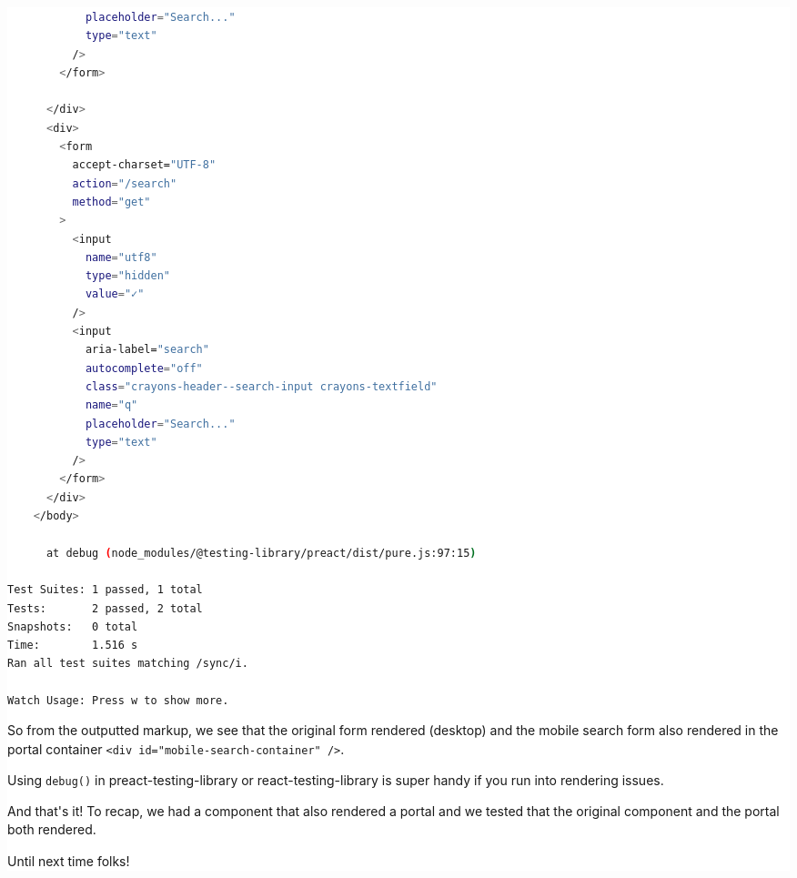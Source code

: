 ```bash
            placeholder="Search..."
            type="text"
          />
        </form>

      </div>
      <div>
        <form
          accept-charset="UTF-8"
          action="/search"
          method="get"
        >
          <input
            name="utf8"
            type="hidden"
            value="✓"
          />
          <input
            aria-label="search"
            autocomplete="off"
            class="crayons-header--search-input crayons-textfield"
            name="q"
            placeholder="Search..."
            type="text"
          />
        </form>
      </div>
    </body>

      at debug (node_modules/@testing-library/preact/dist/pure.js:97:15)

Test Suites: 1 passed, 1 total
Tests:       2 passed, 2 total
Snapshots:   0 total
Time:        1.516 s
Ran all test suites matching /sync/i.

Watch Usage: Press w to show more.
```

So from the outputted markup, we see that the original form rendered (desktop) and the mobile search form also rendered in the portal container `<div id="mobile-search-container" />`.

Using `debug()` in preact-testing-library or react-testing-library is super handy if you run into rendering issues.

And that's it! To recap, we had a component that also rendered a portal and we tested that the original component and the portal both rendered.

Until next time folks!
